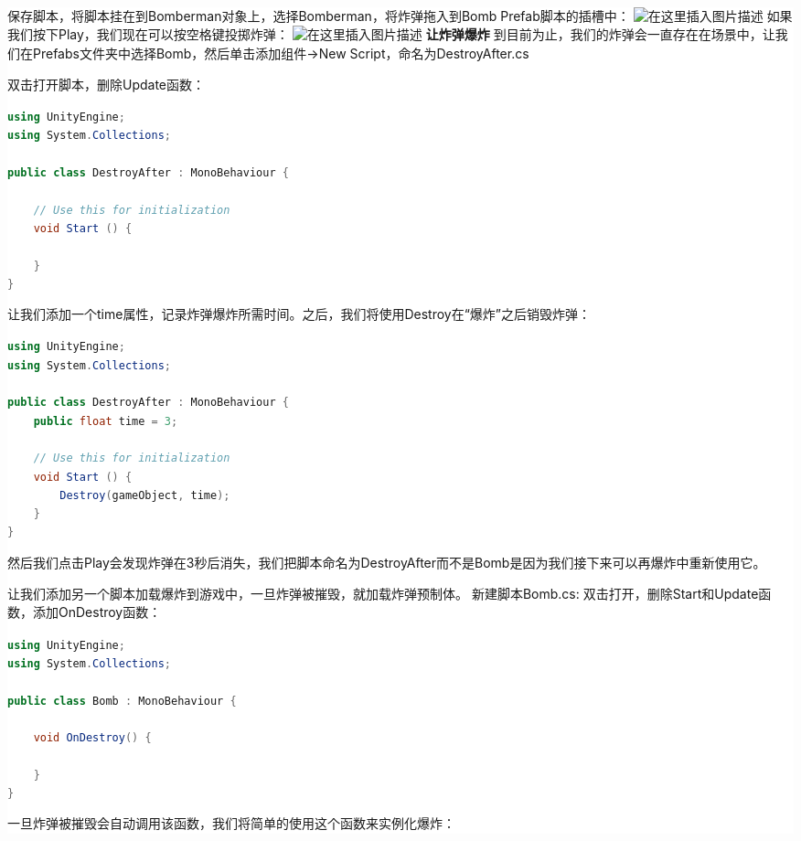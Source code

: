 保存脚本，将脚本挂在到Bomberman对象上，选择Bomberman，将炸弹拖入到Bomb Prefab脚本的插槽中：
![在这里插入图片描述](https://img-blog.csdnimg.cn/20200317172557259.png)
如果我们按下Play，我们现在可以按空格键投掷炸弹：
![在这里插入图片描述](https://img-blog.csdnimg.cn/20200317172612760.gif)
**让炸弹爆炸**
到目前为止，我们的炸弹会一直存在在场景中，让我们在Prefabs文件夹中选择Bomb，然后单击添加组件->New Script，命名为DestroyAfter.cs

双击打开脚本，删除Update函数：

```csharp
using UnityEngine;
using System.Collections;

public class DestroyAfter : MonoBehaviour {

    // Use this for initialization
    void Start () {
    
    }
}
```
让我们添加一个time属性，记录炸弹爆炸所需时间。之后，我们将使用Destroy在“爆炸”之后销毁炸弹：

```csharp
using UnityEngine;
using System.Collections;

public class DestroyAfter : MonoBehaviour {
    public float time = 3;

    // Use this for initialization
    void Start () {
        Destroy(gameObject, time);
    }
}
```
然后我们点击Play会发现炸弹在3秒后消失，我们把脚本命名为DestroyAfter而不是Bomb是因为我们接下来可以再爆炸中重新使用它。

让我们添加另一个脚本加载爆炸到游戏中，一旦炸弹被摧毁，就加载炸弹预制体。
新建脚本Bomb.cs:
双击打开，删除Start和Update函数，添加OnDestroy函数：

```csharp
using UnityEngine;
using System.Collections;

public class Bomb : MonoBehaviour {

    void OnDestroy() {
        
    }
}
```
一旦炸弹被摧毁会自动调用该函数，我们将简单的使用这个函数来实例化爆炸：
